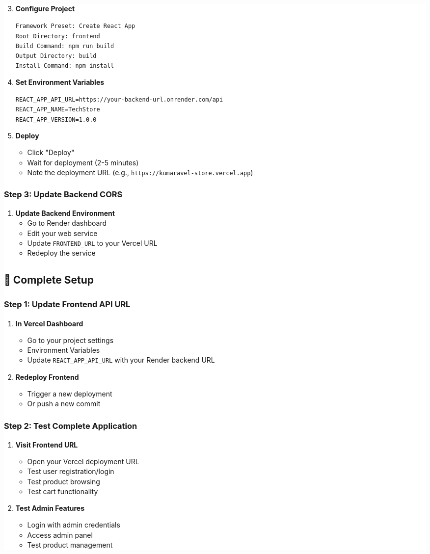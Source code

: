 3. **Configure Project**
   ```
   Framework Preset: Create React App
   Root Directory: frontend
   Build Command: npm run build
   Output Directory: build
   Install Command: npm install
   ```

4. **Set Environment Variables**
   ```
   REACT_APP_API_URL=https://your-backend-url.onrender.com/api
   REACT_APP_NAME=TechStore
   REACT_APP_VERSION=1.0.0
   ```

5. **Deploy**
   - Click "Deploy"
   - Wait for deployment (2-5 minutes)
   - Note the deployment URL (e.g., `https://kumaravel-store.vercel.app`)

### Step 3: Update Backend CORS

1. **Update Backend Environment**
   - Go to Render dashboard
   - Edit your web service
   - Update `FRONTEND_URL` to your Vercel URL
   - Redeploy the service

## 🔄 Complete Setup

### Step 1: Update Frontend API URL

1. **In Vercel Dashboard**
   - Go to your project settings
   - Environment Variables
   - Update `REACT_APP_API_URL` with your Render backend URL

2. **Redeploy Frontend**
   - Trigger a new deployment
   - Or push a new commit

### Step 2: Test Complete Application

1. **Visit Frontend URL**
   - Open your Vercel deployment URL
   - Test user registration/login
   - Test product browsing
   - Test cart functionality

2. **Test Admin Features**
   - Login with admin credentials
   - Access admin panel
   - Test product management
